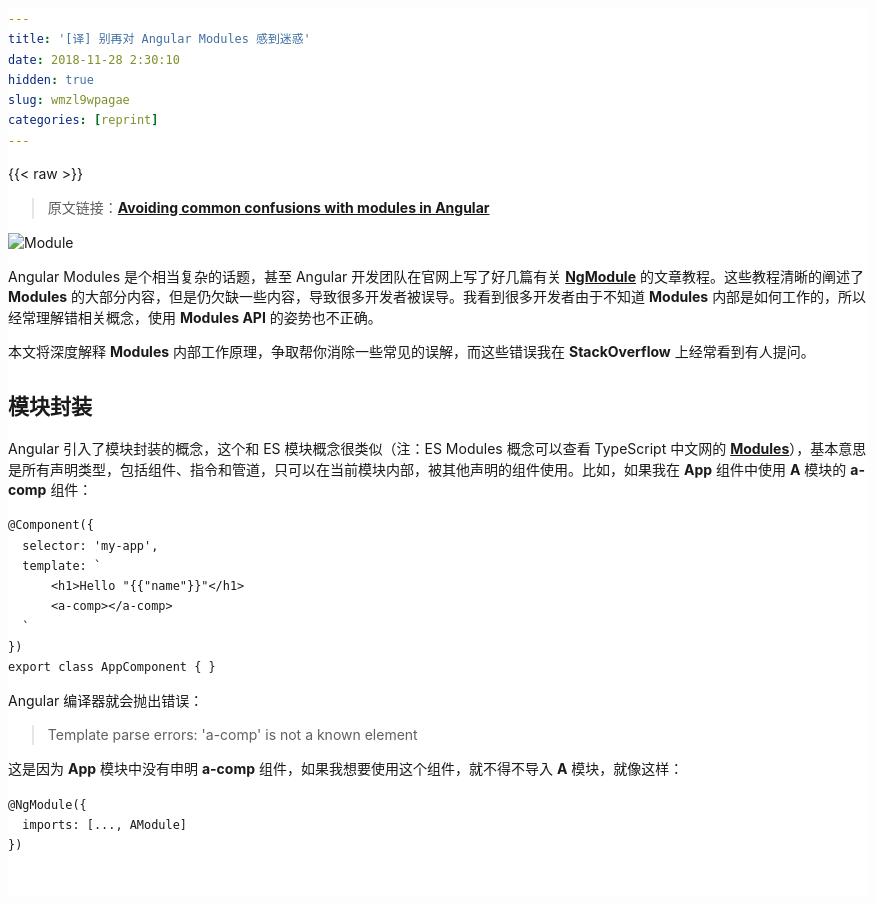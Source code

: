```yaml
---
title: '[译] 别再对 Angular Modules 感到迷惑' 
date: 2018-11-28 2:30:10
hidden: true
slug: wmzl9wpagae
categories: [reprint]
---
```


{{< raw >}}
<blockquote>&#x539F;&#x6587;&#x94FE;&#x63A5;&#xFF1A;<strong><a href="https://blog.angularindepth.com/avoiding-common-confusions-with-modules-in-angular-ada070e6891f" rel="nofollow noreferrer" target="_blank">Avoiding common confusions with modules in Angular</a></strong></blockquote><p><span class="img-wrap"><img data-src="/img/remote/1460000015298243?w=270&amp;h=360" src="https://static.alili.tech/img/remote/1460000015298243?w=270&amp;h=360" alt="Module" title="Module" style="cursor:pointer;display:inline"></span></p><p>Angular Modules &#x662F;&#x4E2A;&#x76F8;&#x5F53;&#x590D;&#x6742;&#x7684;&#x8BDD;&#x9898;&#xFF0C;&#x751A;&#x81F3; Angular &#x5F00;&#x53D1;&#x56E2;&#x961F;&#x5728;&#x5B98;&#x7F51;&#x4E0A;&#x5199;&#x4E86;&#x597D;&#x51E0;&#x7BC7;&#x6709;&#x5173; <strong><a href="https://angular.io/guide/ngmodules" rel="nofollow noreferrer" target="_blank">NgModule</a></strong> &#x7684;&#x6587;&#x7AE0;&#x6559;&#x7A0B;&#x3002;&#x8FD9;&#x4E9B;&#x6559;&#x7A0B;&#x6E05;&#x6670;&#x7684;&#x9610;&#x8FF0;&#x4E86; <strong>Modules</strong> &#x7684;&#x5927;&#x90E8;&#x5206;&#x5185;&#x5BB9;&#xFF0C;&#x4F46;&#x662F;&#x4ECD;&#x6B20;&#x7F3A;&#x4E00;&#x4E9B;&#x5185;&#x5BB9;&#xFF0C;&#x5BFC;&#x81F4;&#x5F88;&#x591A;&#x5F00;&#x53D1;&#x8005;&#x88AB;&#x8BEF;&#x5BFC;&#x3002;&#x6211;&#x770B;&#x5230;&#x5F88;&#x591A;&#x5F00;&#x53D1;&#x8005;&#x7531;&#x4E8E;&#x4E0D;&#x77E5;&#x9053; <strong>Modules</strong> &#x5185;&#x90E8;&#x662F;&#x5982;&#x4F55;&#x5DE5;&#x4F5C;&#x7684;&#xFF0C;&#x6240;&#x4EE5;&#x7ECF;&#x5E38;&#x7406;&#x89E3;&#x9519;&#x76F8;&#x5173;&#x6982;&#x5FF5;&#xFF0C;&#x4F7F;&#x7528; <strong>Modules API</strong> &#x7684;&#x59FF;&#x52BF;&#x4E5F;&#x4E0D;&#x6B63;&#x786E;&#x3002;</p><p>&#x672C;&#x6587;&#x5C06;&#x6DF1;&#x5EA6;&#x89E3;&#x91CA; <strong>Modules</strong> &#x5185;&#x90E8;&#x5DE5;&#x4F5C;&#x539F;&#x7406;&#xFF0C;&#x4E89;&#x53D6;&#x5E2E;&#x4F60;&#x6D88;&#x9664;&#x4E00;&#x4E9B;&#x5E38;&#x89C1;&#x7684;&#x8BEF;&#x89E3;&#xFF0C;&#x800C;&#x8FD9;&#x4E9B;&#x9519;&#x8BEF;&#x6211;&#x5728; <strong>StackOverflow</strong> &#x4E0A;&#x7ECF;&#x5E38;&#x770B;&#x5230;&#x6709;&#x4EBA;&#x63D0;&#x95EE;&#x3002;</p><h2 id="articleHeader0">&#x6A21;&#x5757;&#x5C01;&#x88C5;</h2><p>Angular &#x5F15;&#x5165;&#x4E86;&#x6A21;&#x5757;&#x5C01;&#x88C5;&#x7684;&#x6982;&#x5FF5;&#xFF0C;&#x8FD9;&#x4E2A;&#x548C; ES &#x6A21;&#x5757;&#x6982;&#x5FF5;&#x5F88;&#x7C7B;&#x4F3C;&#xFF08;&#x6CE8;&#xFF1A;ES Modules &#x6982;&#x5FF5;&#x53EF;&#x4EE5;&#x67E5;&#x770B; TypeScript &#x4E2D;&#x6587;&#x7F51;&#x7684; <strong><a href="https://www.tslang.cn/docs/handbook/modules.html" rel="nofollow noreferrer" target="_blank">Modules</a></strong>&#xFF09;&#xFF0C;&#x57FA;&#x672C;&#x610F;&#x601D;&#x662F;&#x6240;&#x6709;&#x58F0;&#x660E;&#x7C7B;&#x578B;&#xFF0C;&#x5305;&#x62EC;&#x7EC4;&#x4EF6;&#x3001;&#x6307;&#x4EE4;&#x548C;&#x7BA1;&#x9053;&#xFF0C;&#x53EA;&#x53EF;&#x4EE5;&#x5728;&#x5F53;&#x524D;&#x6A21;&#x5757;&#x5185;&#x90E8;&#xFF0C;&#x88AB;&#x5176;&#x4ED6;&#x58F0;&#x660E;&#x7684;&#x7EC4;&#x4EF6;&#x4F7F;&#x7528;&#x3002;&#x6BD4;&#x5982;&#xFF0C;&#x5982;&#x679C;&#x6211;&#x5728; <strong>App</strong> &#x7EC4;&#x4EF6;&#x4E2D;&#x4F7F;&#x7528; <strong>A</strong> &#x6A21;&#x5757;&#x7684; <strong>a-comp</strong> &#x7EC4;&#x4EF6;&#xFF1A;</p><div class="widget-codetool" style="display:none"><div class="widget-codetool--inner"><span class="selectCode code-tool" data-toggle="tooltip" data-placement="top" title="" data-original-title="&#x5168;&#x9009;"></span> <span type="button" class="copyCode code-tool" data-toggle="tooltip" data-placement="top" data-clipboard-text="@Component({
  selector: &apos;my-app&apos;,
  template: `
      &lt;h1&gt;Hello "{{"name"}}"&lt;/h1&gt;
      &lt;a-comp&gt;&lt;/a-comp&gt;
  `
})
export class AppComponent { }" title="" data-original-title="&#x590D;&#x5236;"></span> <span type="button" class="saveToNote code-tool" data-toggle="tooltip" data-placement="top" title="" data-original-title="&#x653E;&#x8FDB;&#x7B14;&#x8BB0;"></span></div></div><pre class="typescript hljs"><code class="ts"><span class="hljs-meta">@Component</span>({
  selector: <span class="hljs-string">&apos;my-app&apos;</span>,
  template: <span class="hljs-string">`
      &lt;h1&gt;Hello "{{"name"}}"&lt;/h1&gt;
      &lt;a-comp&gt;&lt;/a-comp&gt;
  `</span>
})
<span class="hljs-keyword">export</span> <span class="hljs-keyword">class</span> AppComponent { }</code></pre><p>Angular &#x7F16;&#x8BD1;&#x5668;&#x5C31;&#x4F1A;&#x629B;&#x51FA;&#x9519;&#x8BEF;&#xFF1A;</p><blockquote>Template parse errors: &apos;a-comp&apos; is not a known element</blockquote><p>&#x8FD9;&#x662F;&#x56E0;&#x4E3A; <strong>App</strong> &#x6A21;&#x5757;&#x4E2D;&#x6CA1;&#x6709;&#x7533;&#x660E; <strong>a-comp</strong> &#x7EC4;&#x4EF6;&#xFF0C;&#x5982;&#x679C;&#x6211;&#x60F3;&#x8981;&#x4F7F;&#x7528;&#x8FD9;&#x4E2A;&#x7EC4;&#x4EF6;&#xFF0C;&#x5C31;&#x4E0D;&#x5F97;&#x4E0D;&#x5BFC;&#x5165; <strong>A</strong> &#x6A21;&#x5757;&#xFF0C;&#x5C31;&#x50CF;&#x8FD9;&#x6837;&#xFF1A;</p><div class="widget-codetool" style="display:none"><div class="widget-codetool--inner"><span class="selectCode code-tool" data-toggle="tooltip" data-placement="top" title="" data-original-title="&#x5168;&#x9009;"></span> <span type="button" class="copyCode code-tool" data-toggle="tooltip" data-placement="top" data-clipboard-text="@NgModule({
  imports: [..., AModule]
})
export class AppModule { }" title="" data-original-title="&#x590D;&#x5236;"></span> <span type="button" class="saveToNote code-tool" data-toggle="tooltip" data-placement="top" title="" data-original-title="&#x653E;&#x8FDB;&#x7B14;&#x8BB0;"></span></div></div><pre class="typescript hljs"><code class="ts"><span class="hljs-meta">@NgModule</span>({
  imports: [..., AModule]
})